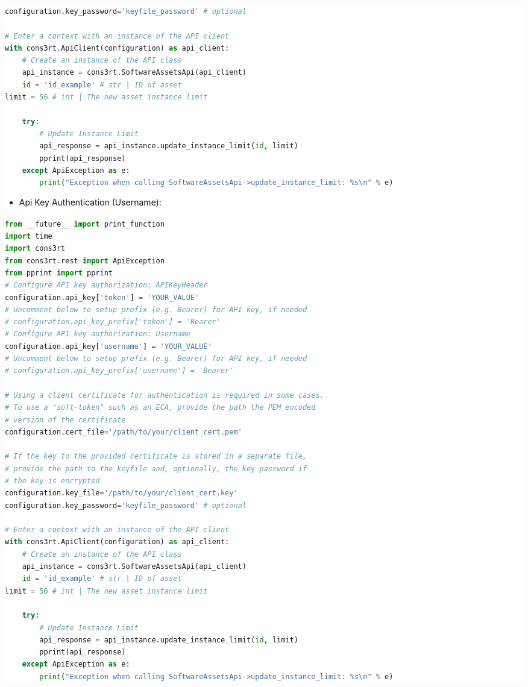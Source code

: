 ```python
configuration.key_password='keyfile_password' # optional

# Enter a context with an instance of the API client
with cons3rt.ApiClient(configuration) as api_client:
    # Create an instance of the API class
    api_instance = cons3rt.SoftwareAssetsApi(api_client)
    id = 'id_example' # str | ID of asset
limit = 56 # int | The new asset instance limit

    try:
        # Update Instance Limit
        api_response = api_instance.update_instance_limit(id, limit)
        pprint(api_response)
    except ApiException as e:
        print("Exception when calling SoftwareAssetsApi->update_instance_limit: %s\n" % e)
```

* Api Key Authentication (Username):
```python
from __future__ import print_function
import time
import cons3rt
from cons3rt.rest import ApiException
from pprint import pprint
# Configure API key authorization: APIKeyHeader
configuration.api_key['token'] = 'YOUR_VALUE'
# Uncomment below to setup prefix (e.g. Bearer) for API key, if needed
# configuration.api_key_prefix['token'] = 'Bearer'
# Configure API key authorization: Username
configuration.api_key['username'] = 'YOUR_VALUE'
# Uncomment below to setup prefix (e.g. Bearer) for API key, if needed
# configuration.api_key_prefix['username'] = 'Bearer'

# Using a client certificate for authentication is required in some cases.
# To use a "soft-token" such as an ECA, provide the path the PEM encoded
# version of the certificate
configuration.cert_file='/path/to/your/client_cert.pem'

# If the key to the provided certificate is stored in a separate file,
# provide the path to the keyfile and, optionally, the key password if
# the key is encrypted
configuration.key_file='/path/to/your/client_cert.key'
configuration.key_password='keyfile_password' # optional

# Enter a context with an instance of the API client
with cons3rt.ApiClient(configuration) as api_client:
    # Create an instance of the API class
    api_instance = cons3rt.SoftwareAssetsApi(api_client)
    id = 'id_example' # str | ID of asset
limit = 56 # int | The new asset instance limit

    try:
        # Update Instance Limit
        api_response = api_instance.update_instance_limit(id, limit)
        pprint(api_response)
    except ApiException as e:
        print("Exception when calling SoftwareAssetsApi->update_instance_limit: %s\n" % e)
```
